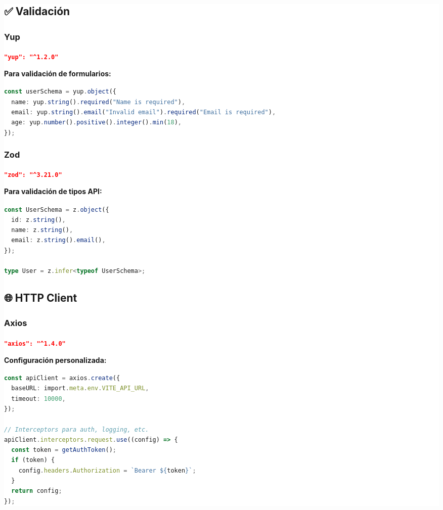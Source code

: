 ## ✅ Validación

### Yup

```json
"yup": "^1.2.0"
```

**Para validación de formularios:**

```typescript
const userSchema = yup.object({
  name: yup.string().required("Name is required"),
  email: yup.string().email("Invalid email").required("Email is required"),
  age: yup.number().positive().integer().min(18),
});
```

### Zod

```json
"zod": "^3.21.0"
```

**Para validación de tipos API:**

```typescript
const UserSchema = z.object({
  id: z.string(),
  name: z.string(),
  email: z.string().email(),
});

type User = z.infer<typeof UserSchema>;
```

## 🌐 HTTP Client

### Axios

```json
"axios": "^1.4.0"
```

**Configuración personalizada:**

```typescript
const apiClient = axios.create({
  baseURL: import.meta.env.VITE_API_URL,
  timeout: 10000,
});

// Interceptors para auth, logging, etc.
apiClient.interceptors.request.use((config) => {
  const token = getAuthToken();
  if (token) {
    config.headers.Authorization = `Bearer ${token}`;
  }
  return config;
});
```
